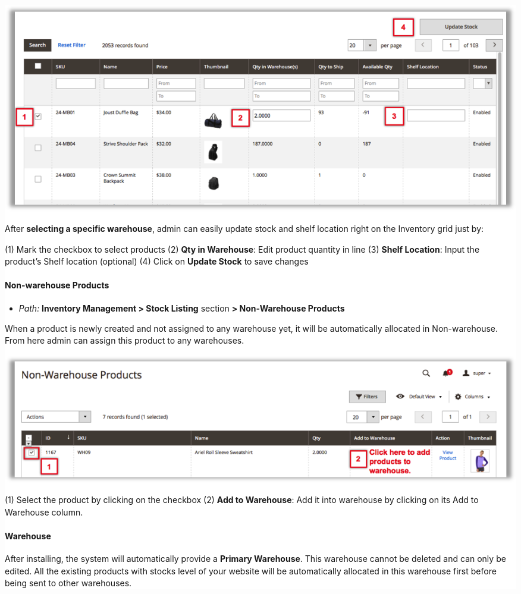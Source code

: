 ![stock in warehouse](./inventoryimages/image356.png?raw=true)

After **selecting a specific warehouse**, admin can easily update stock and shelf location right on the Inventory grid just by:

(1)	Mark the checkbox to select products
(2)	**Qty in Warehouse**: Edit product quantity in line
(3)	**Shelf Location**: Input the product’s Shelf location (optional)
(4)	Click on **Update Stock** to save changes

#### Non-warehouse Products

- *Path:* **Inventory Management > Stock Listing** section **> Non-Warehouse Products**

When a product is newly created and not assigned to any warehouse yet, it will be automatically allocated in Non-warehouse. From here admin can assign this product to any warehouses. 

![Non-warehouse products](./inventoryimages/image357.png?raw=true)

(1)	Select the product by clicking on the checkbox
(2)	**Add to Warehouse**: Add it into warehouse by clicking on its Add to Warehouse column.

#### Warehouse

After installing, the system will automatically provide a **Primary Warehouse**. This warehouse cannot be deleted and can only be edited. All the existing products with stocks level of your website will be automatically allocated in this warehouse first before being sent to other warehouses.
